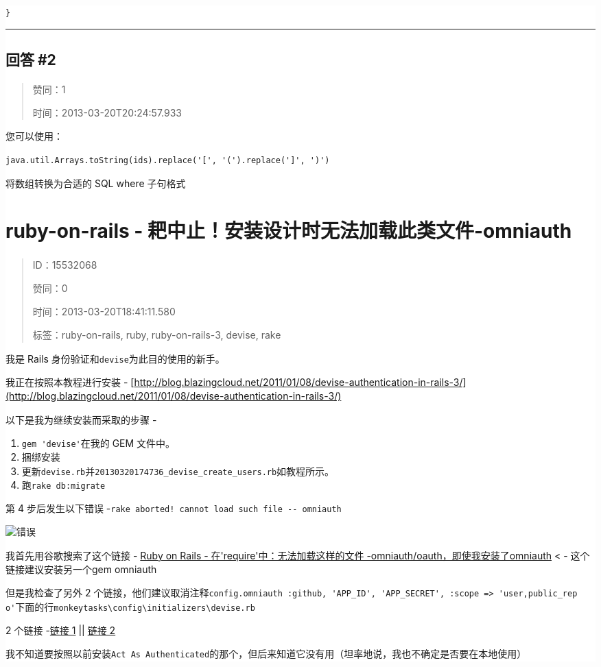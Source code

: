 ```
} 
```

* * *

## 回答 #2

> 赞同：1
> 
> 时间：2013-03-20T20:24:57.933

您可以使用：

```
java.util.Arrays.toString(ids).replace('[', '(').replace(']', ')') 
```

将数组转换为合适的 SQL where 子句格式

# ruby-on-rails - 耙中止！安装设计时无法加载此类文件-omniauth

> ID：15532068
> 
> 赞同：0
> 
> 时间：2013-03-20T18:41:11.580
> 
> 标签：ruby-on-rails, ruby, ruby-on-rails-3, devise, rake

我是 Rails 身份验证和`devise`为此目的使用的新手。

我正在按照本教程进行安装 - [http://blog.blazingcloud.net/2011/01/08/devise-authentication-in-rails-3/](http://blog.blazingcloud.net/2011/01/08/devise-authentication-in-rails-3/)

以下是我为继续安装而采取的步骤 -

1.  `gem 'devise'`在我的 GEM 文件中。
2.  捆绑安装
3.  更新`devise.rb`并`20130320174736_devise_create_users.rb`如教程所示。
4.  跑`rake db:migrate`

第 4 步后发生以下错误 -`rake aborted! cannot load such file -- omniauth`

![错误](../Images/37494ac261b95ae9389e45e7a6afaf90.png)

我首先用谷歌搜索了这个链接 - [Ruby on Rails - 在'require'中：无法加载这样的文件 -omniauth/oauth，即使我安装了omniauth](https://stackoverflow.com/questions/8190468/ruby-on-rails-in-require-cannot-load-such-file-omniauth-oauth-even-thou) < - 这个链接建议安装另一个gem omniauth

但是我检查了另外 2 个链接，他们建议取消注释`config.omniauth :github, 'APP_ID', 'APP_SECRET', :scope => 'user,public_repo'`下面的行`monkeytasks\config\initializers\devise.rb`

2 个链接 -[链接 1](https://github.com/plataformatec/devise) || [链接 2](http://devise.plataformatec.com.br/)

我不知道要按照以前安装`Act As Authenticated`的那个，但后来知道它没有用（坦率地说，我也不确定是否要在本地使用）
